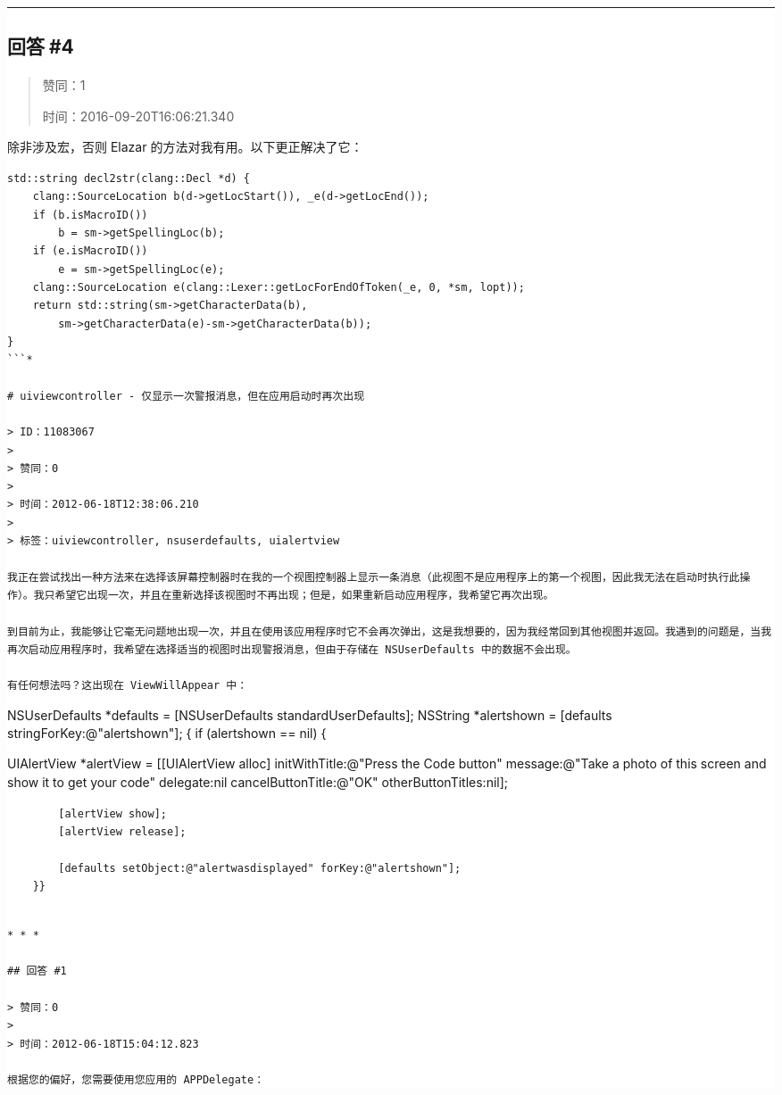 * * *

## 回答 #4

> 赞同：1
> 
> 时间：2016-09-20T16:06:21.340

除非涉及宏，否则 Elazar 的方法对我有用。以下更正解决了它：

```
std::string decl2str(clang::Decl *d) {
    clang::SourceLocation b(d->getLocStart()), _e(d->getLocEnd());
    if (b.isMacroID())
        b = sm->getSpellingLoc(b);
    if (e.isMacroID())
        e = sm->getSpellingLoc(e);
    clang::SourceLocation e(clang::Lexer::getLocForEndOfToken(_e, 0, *sm, lopt));
    return std::string(sm->getCharacterData(b),
        sm->getCharacterData(e)-sm->getCharacterData(b));
} 
```*

# uiviewcontroller - 仅显示一次警报消息，但在应用启动时再次出现

> ID：11083067
> 
> 赞同：0
> 
> 时间：2012-06-18T12:38:06.210
> 
> 标签：uiviewcontroller, nsuserdefaults, uialertview

我正在尝试找出一种方法来在选择该屏幕控制器时在我的一个视图控制器上显示一条消息（此视图不是应用程序上的第一个视图，因此我无法在启动时执行此操作）。我只希望它出现一次，并且在重新选择该视图时不再出现；但是，如果重新启动应用程序，我希望它再次出现。

到目前为止，我能够让它毫无问题地出现一次，并且在使用该应用程序时它不会再次弹出，这是我想要的，因为我经常回到其他视图并返回。我遇到的问题是，当我再次启动应用程序时，我希望在选择适当的视图时出现警报消息，但由于存储在 NSUserDefaults 中的数据不会出现。

有任何想法吗？这出现在 ViewWillAppear 中：

```
 NSUserDefaults *defaults = [NSUserDefaults standardUserDefaults];
    NSString *alertshown = [defaults stringForKey:@"alertshown"]; {
        if (alertshown == nil) {

UIAlertView *alertView = [[UIAlertView alloc] initWithTitle:@"Press the Code button" message:@"Take a photo of this screen and show it to get your code" delegate:nil cancelButtonTitle:@"OK" otherButtonTitles:nil];

            [alertView show];
            [alertView release];

            [defaults setObject:@"alertwasdisplayed" forKey:@"alertshown"];
        }} 
```

* * *

## 回答 #1

> 赞同：0
> 
> 时间：2012-06-18T15:04:12.823

根据您的偏好，您需要使用您应用的 APPDelegate：
```